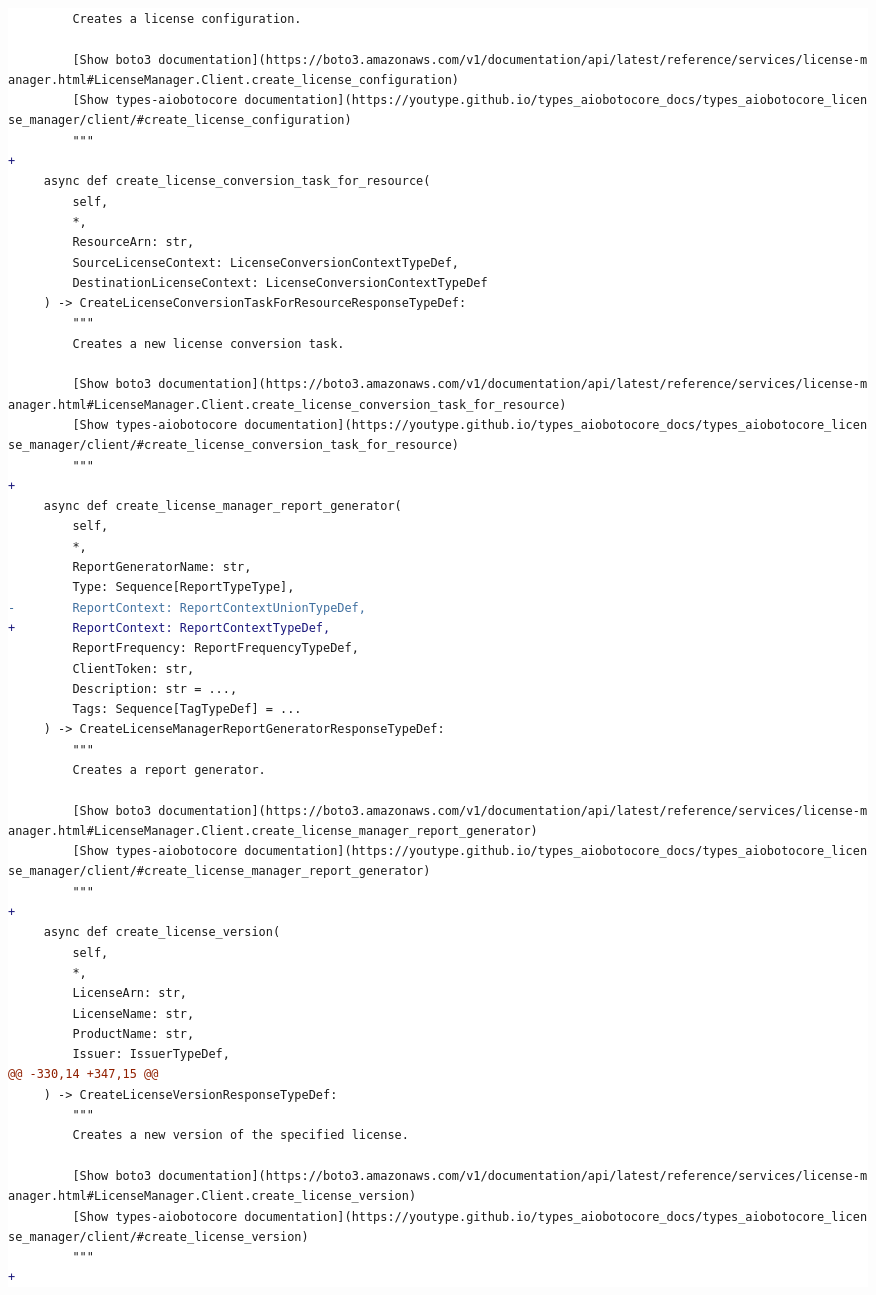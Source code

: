 ```diff
         Creates a license configuration.
 
         [Show boto3 documentation](https://boto3.amazonaws.com/v1/documentation/api/latest/reference/services/license-manager.html#LicenseManager.Client.create_license_configuration)
         [Show types-aiobotocore documentation](https://youtype.github.io/types_aiobotocore_docs/types_aiobotocore_license_manager/client/#create_license_configuration)
         """
+
     async def create_license_conversion_task_for_resource(
         self,
         *,
         ResourceArn: str,
         SourceLicenseContext: LicenseConversionContextTypeDef,
         DestinationLicenseContext: LicenseConversionContextTypeDef
     ) -> CreateLicenseConversionTaskForResourceResponseTypeDef:
         """
         Creates a new license conversion task.
 
         [Show boto3 documentation](https://boto3.amazonaws.com/v1/documentation/api/latest/reference/services/license-manager.html#LicenseManager.Client.create_license_conversion_task_for_resource)
         [Show types-aiobotocore documentation](https://youtype.github.io/types_aiobotocore_docs/types_aiobotocore_license_manager/client/#create_license_conversion_task_for_resource)
         """
+
     async def create_license_manager_report_generator(
         self,
         *,
         ReportGeneratorName: str,
         Type: Sequence[ReportTypeType],
-        ReportContext: ReportContextUnionTypeDef,
+        ReportContext: ReportContextTypeDef,
         ReportFrequency: ReportFrequencyTypeDef,
         ClientToken: str,
         Description: str = ...,
         Tags: Sequence[TagTypeDef] = ...
     ) -> CreateLicenseManagerReportGeneratorResponseTypeDef:
         """
         Creates a report generator.
 
         [Show boto3 documentation](https://boto3.amazonaws.com/v1/documentation/api/latest/reference/services/license-manager.html#LicenseManager.Client.create_license_manager_report_generator)
         [Show types-aiobotocore documentation](https://youtype.github.io/types_aiobotocore_docs/types_aiobotocore_license_manager/client/#create_license_manager_report_generator)
         """
+
     async def create_license_version(
         self,
         *,
         LicenseArn: str,
         LicenseName: str,
         ProductName: str,
         Issuer: IssuerTypeDef,
@@ -330,14 +347,15 @@
     ) -> CreateLicenseVersionResponseTypeDef:
         """
         Creates a new version of the specified license.
 
         [Show boto3 documentation](https://boto3.amazonaws.com/v1/documentation/api/latest/reference/services/license-manager.html#LicenseManager.Client.create_license_version)
         [Show types-aiobotocore documentation](https://youtype.github.io/types_aiobotocore_docs/types_aiobotocore_license_manager/client/#create_license_version)
         """
+
```